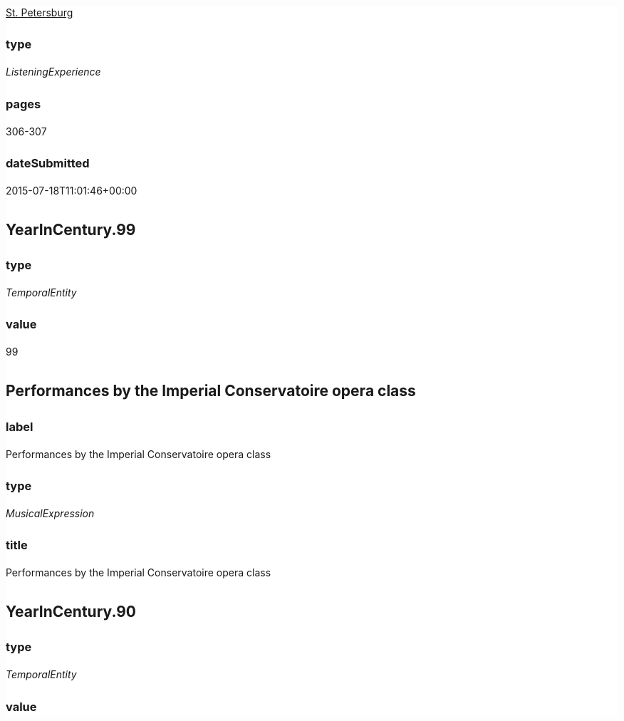 [St. Petersburg](#St.-Petersburg)

### type


*ListeningExperience*

### pages


306-307

### dateSubmitted


2015-07-18T11:01:46+00:00

## YearInCentury.99

### type


*TemporalEntity*

### value


99

## Performances by the Imperial Conservatoire opera class

### label


Performances by the Imperial Conservatoire opera class

### type


*MusicalExpression*

### title


Performances by the Imperial Conservatoire opera class

## YearInCentury.90

### type


*TemporalEntity*

### value
